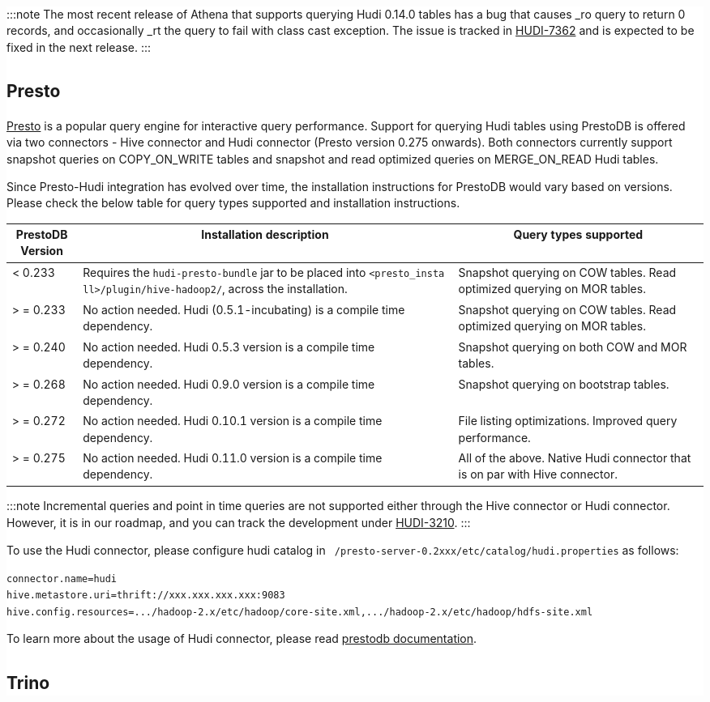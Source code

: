 :::note The most recent release of Athena that supports querying Hudi 0.14.0 tables has a bug that causes _ro query to return 0 records, and occasionally _rt the query to fail with class cast exception.
The issue is tracked in [HUDI-7362](https://issues.apache.org/jira/browse/HUDI-7362) and is expected to be fixed in the next release.
:::

## Presto

[Presto](https://prestodb.io/) is a popular query engine for interactive query performance. Support for querying Hudi tables using PrestoDB is offered
via two connectors - Hive connector and Hudi connector (Presto version 0.275 onwards). Both connectors currently support snapshot queries on
COPY_ON_WRITE tables and snapshot and read optimized queries on MERGE_ON_READ Hudi tables.

Since Presto-Hudi integration has evolved over time, the installation instructions for PrestoDB would vary based on versions.
Please check the below table for query types supported and installation instructions.

| **PrestoDB Version** | **Installation description** | **Query types supported** |
|----------------------|------------------------------|---------------------------|
| < 0.233              | Requires the `hudi-presto-bundle` jar to be placed into `<presto_install>/plugin/hive-hadoop2/`, across the installation. | Snapshot querying on COW tables. Read optimized querying on MOR tables. |
| > = 0.233             | No action needed. Hudi (0.5.1-incubating) is a compile time dependency. | Snapshot querying on COW tables. Read optimized querying on MOR tables. |
| > = 0.240             | No action needed. Hudi 0.5.3 version is a compile time dependency. | Snapshot querying on both COW and MOR tables. |
| > = 0.268             | No action needed. Hudi 0.9.0 version is a compile time dependency. | Snapshot querying on bootstrap tables. |
| > = 0.272             | No action needed. Hudi 0.10.1 version is a compile time dependency. | File listing optimizations. Improved query performance. |
| > = 0.275             | No action needed. Hudi 0.11.0 version is a compile time dependency. | All of the above. Native Hudi connector that is on par with Hive connector. |


:::note
Incremental queries and point in time queries are not supported either through the Hive connector or Hudi
connector. However, it is in our roadmap, and you can track the development
under [HUDI-3210](https://issues.apache.org/jira/browse/HUDI-3210).
:::

To use the Hudi connector, please configure hudi catalog in ` /presto-server-0.2xxx/etc/catalog/hudi.properties` as follows:

```properties
connector.name=hudi
hive.metastore.uri=thrift://xxx.xxx.xxx.xxx:9083
hive.config.resources=.../hadoop-2.x/etc/hadoop/core-site.xml,.../hadoop-2.x/etc/hadoop/hdfs-site.xml
```

To learn more about the usage of Hudi connector, please read [prestodb documentation](https://prestodb.io/docs/current/connector/hudi.html).

## Trino
